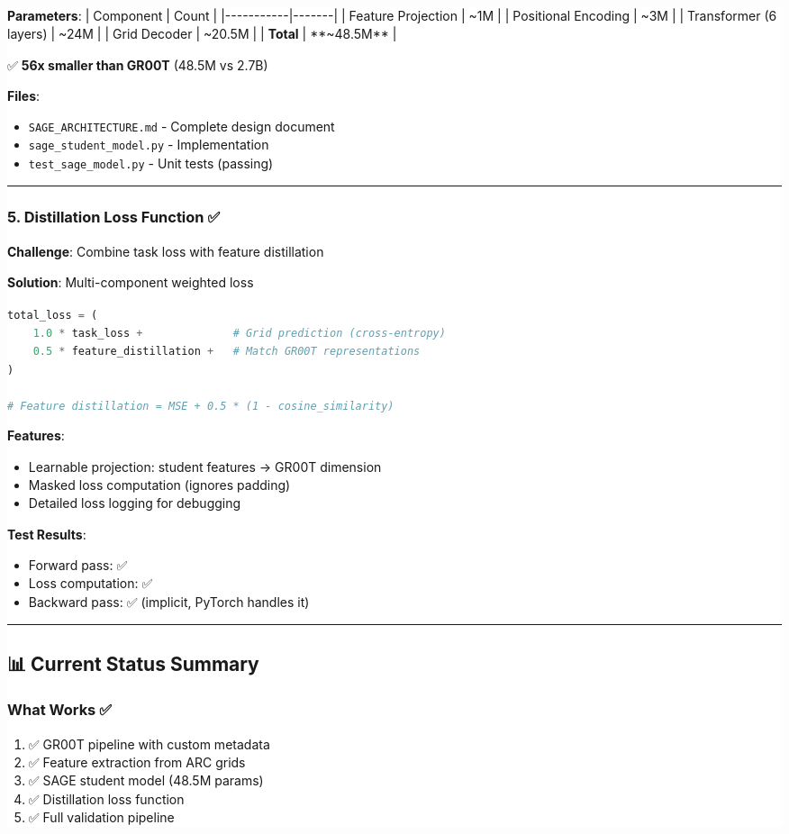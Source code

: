 **Parameters**:
| Component | Count |
|-----------|-------|
| Feature Projection | ~1M |
| Positional Encoding | ~3M |
| Transformer (6 layers) | ~24M |
| Grid Decoder | ~20.5M |
| **Total** | **~48.5M** |

✅ **56x smaller than GR00T** (48.5M vs 2.7B)

**Files**:
- `SAGE_ARCHITECTURE.md` - Complete design document
- `sage_student_model.py` - Implementation
- `test_sage_model.py` - Unit tests (passing)

---

### 5. Distillation Loss Function ✅
**Challenge**: Combine task loss with feature distillation

**Solution**: Multi-component weighted loss

```python
total_loss = (
    1.0 * task_loss +              # Grid prediction (cross-entropy)
    0.5 * feature_distillation +   # Match GR00T representations
)

# Feature distillation = MSE + 0.5 * (1 - cosine_similarity)
```

**Features**:
- Learnable projection: student features → GR00T dimension
- Masked loss computation (ignores padding)
- Detailed loss logging for debugging

**Test Results**:
- Forward pass: ✅
- Loss computation: ✅
- Backward pass: ✅ (implicit, PyTorch handles it)

---

## 📊 Current Status Summary

### What Works ✅
1. ✅ GR00T pipeline with custom metadata
2. ✅ Feature extraction from ARC grids
3. ✅ SAGE student model (48.5M params)
4. ✅ Distillation loss function
5. ✅ Full validation pipeline
